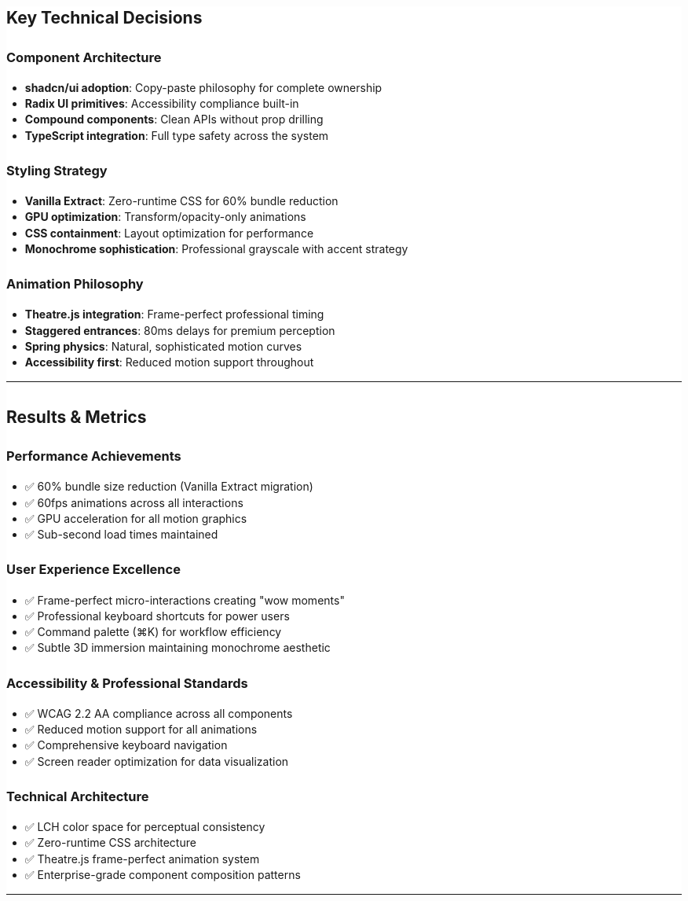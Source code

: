 ## Key Technical Decisions

### **Component Architecture**
- **shadcn/ui adoption**: Copy-paste philosophy for complete ownership
- **Radix UI primitives**: Accessibility compliance built-in
- **Compound components**: Clean APIs without prop drilling
- **TypeScript integration**: Full type safety across the system

### **Styling Strategy**
- **Vanilla Extract**: Zero-runtime CSS for 60% bundle reduction
- **GPU optimization**: Transform/opacity-only animations
- **CSS containment**: Layout optimization for performance
- **Monochrome sophistication**: Professional grayscale with accent strategy

### **Animation Philosophy**
- **Theatre.js integration**: Frame-perfect professional timing
- **Staggered entrances**: 80ms delays for premium perception
- **Spring physics**: Natural, sophisticated motion curves
- **Accessibility first**: Reduced motion support throughout

---

## Results & Metrics

### **Performance Achievements**
- ✅ 60% bundle size reduction (Vanilla Extract migration)
- ✅ 60fps animations across all interactions
- ✅ GPU acceleration for all motion graphics
- ✅ Sub-second load times maintained

### **User Experience Excellence**
- ✅ Frame-perfect micro-interactions creating "wow moments"
- ✅ Professional keyboard shortcuts for power users
- ✅ Command palette (⌘K) for workflow efficiency
- ✅ Subtle 3D immersion maintaining monochrome aesthetic

### **Accessibility & Professional Standards**
- ✅ WCAG 2.2 AA compliance across all components
- ✅ Reduced motion support for all animations
- ✅ Comprehensive keyboard navigation
- ✅ Screen reader optimization for data visualization

### **Technical Architecture**
- ✅ LCH color space for perceptual consistency
- ✅ Zero-runtime CSS architecture
- ✅ Theatre.js frame-perfect animation system
- ✅ Enterprise-grade component composition patterns

---